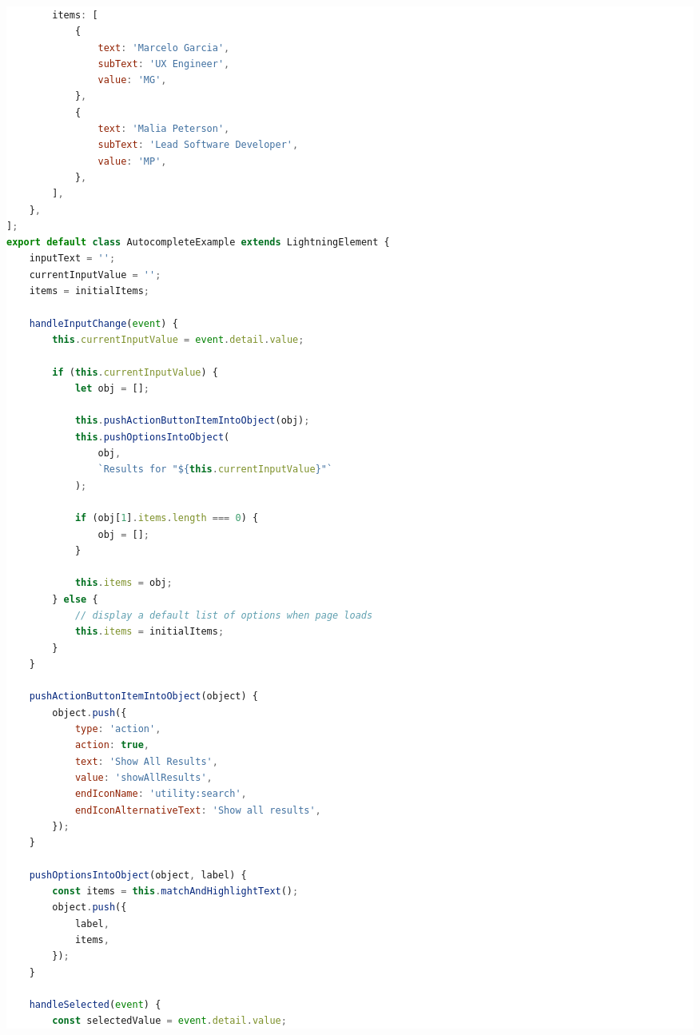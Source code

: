 ```javascript
        items: [
            {
                text: 'Marcelo Garcia',
                subText: 'UX Engineer',
                value: 'MG',
            },
            {
                text: 'Malia Peterson',
                subText: 'Lead Software Developer',
                value: 'MP',
            },
        ],
    },
];
export default class AutocompleteExample extends LightningElement {
    inputText = '';
    currentInputValue = '';
    items = initialItems;

    handleInputChange(event) {
        this.currentInputValue = event.detail.value;

        if (this.currentInputValue) {
            let obj = [];

            this.pushActionButtonItemIntoObject(obj);
            this.pushOptionsIntoObject(
                obj,
                `Results for "${this.currentInputValue}"`
            );

            if (obj[1].items.length === 0) {
                obj = [];
            }

            this.items = obj;
        } else {
            // display a default list of options when page loads
            this.items = initialItems;
        }
    }

    pushActionButtonItemIntoObject(object) {
        object.push({
            type: 'action',
            action: true,
            text: 'Show All Results',
            value: 'showAllResults',
            endIconName: 'utility:search',
            endIconAlternativeText: 'Show all results',
        });
    }

    pushOptionsIntoObject(object, label) {
        const items = this.matchAndHighlightText();
        object.push({
            label,
            items,
        });
    }

    handleSelected(event) {
        const selectedValue = event.detail.value;
```